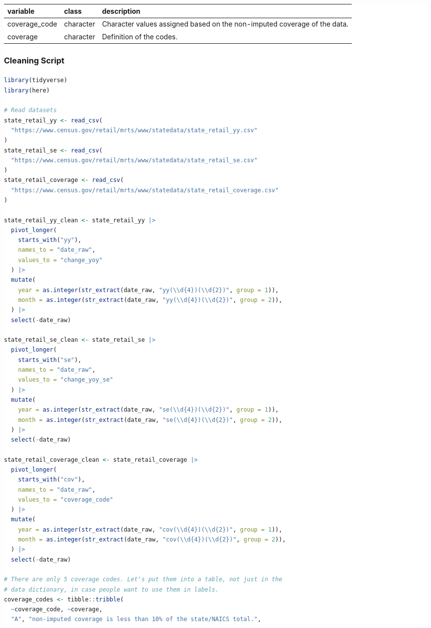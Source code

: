 |variable      |class     |description   |
|:-------------|:---------|:-------------|
|coverage_code |character |Character values assigned based on the non-imputed coverage of the data.|
|coverage      |character |Definition of the codes.|

### Cleaning Script

```r
library(tidyverse)
library(here)

# Read datasets
state_retail_yy <- read_csv(
  "https://www.census.gov/retail/mrts/www/statedata/state_retail_yy.csv"
)
state_retail_se <- read_csv(
  "https://www.census.gov/retail/mrts/www/statedata/state_retail_se.csv"
)
state_retail_coverage <- read_csv(
  "https://www.census.gov/retail/mrts/www/statedata/state_retail_coverage.csv"
)

state_retail_yy_clean <- state_retail_yy |> 
  pivot_longer(
    starts_with("yy"),
    names_to = "date_raw",
    values_to = "change_yoy"
  ) |> 
  mutate(
    year = as.integer(str_extract(date_raw, "yy(\\d{4})(\\d{2})", group = 1)),
    month = as.integer(str_extract(date_raw, "yy(\\d{4})(\\d{2})", group = 2)),
  ) |> 
  select(-date_raw)

state_retail_se_clean <- state_retail_se |> 
  pivot_longer(
    starts_with("se"),
    names_to = "date_raw",
    values_to = "change_yoy_se"
  ) |> 
  mutate(
    year = as.integer(str_extract(date_raw, "se(\\d{4})(\\d{2})", group = 1)),
    month = as.integer(str_extract(date_raw, "se(\\d{4})(\\d{2})", group = 2)),
  ) |> 
  select(-date_raw)

state_retail_coverage_clean <- state_retail_coverage |> 
  pivot_longer(
    starts_with("cov"),
    names_to = "date_raw",
    values_to = "coverage_code"
  ) |> 
  mutate(
    year = as.integer(str_extract(date_raw, "cov(\\d{4})(\\d{2})", group = 1)),
    month = as.integer(str_extract(date_raw, "cov(\\d{4})(\\d{2})", group = 2)),
  ) |> 
  select(-date_raw)

# There are only 5 coverage codes. Let's put them into a table, not just in the
# data dictionary, in case people want to use them in labels.
coverage_codes <- tibble::tribble(
  ~coverage_code, ~coverage,
  "A", "non-imputed coverage is less than 10% of the state/NAICS total.",
```